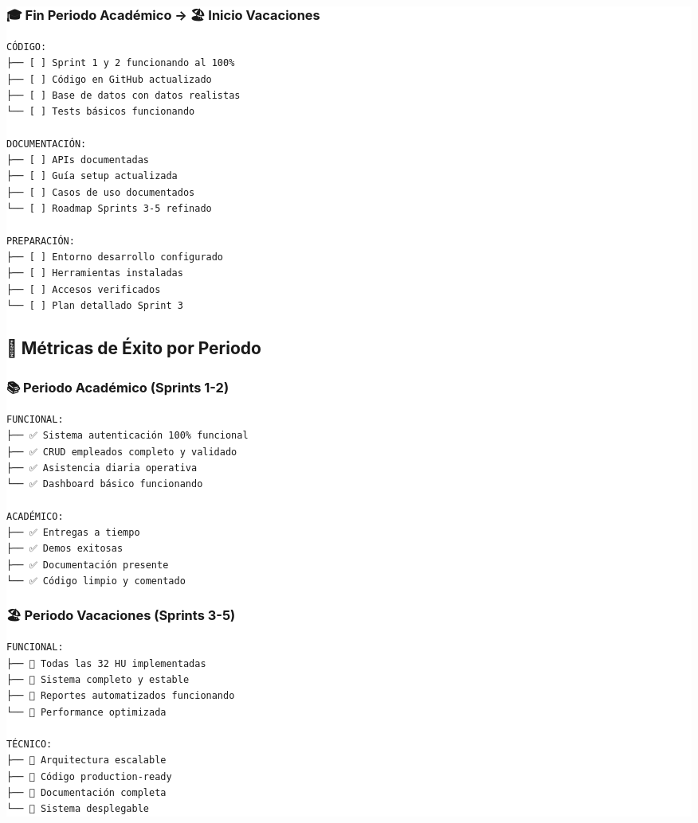 ### 🎓 Fin Periodo Académico → 🏖️ Inicio Vacaciones
```
CÓDIGO:
├── [ ] Sprint 1 y 2 funcionando al 100%
├── [ ] Código en GitHub actualizado
├── [ ] Base de datos con datos realistas
└── [ ] Tests básicos funcionando

DOCUMENTACIÓN:
├── [ ] APIs documentadas
├── [ ] Guía setup actualizada
├── [ ] Casos de uso documentados
└── [ ] Roadmap Sprints 3-5 refinado

PREPARACIÓN:
├── [ ] Entorno desarrollo configurado
├── [ ] Herramientas instaladas
├── [ ] Accesos verificados
└── [ ] Plan detallado Sprint 3
```

## 🎯 Métricas de Éxito por Periodo

### 📚 Periodo Académico (Sprints 1-2)
```
FUNCIONAL:
├── ✅ Sistema autenticación 100% funcional
├── ✅ CRUD empleados completo y validado
├── ✅ Asistencia diaria operativa
└── ✅ Dashboard básico funcionando

ACADÉMICO:
├── ✅ Entregas a tiempo
├── ✅ Demos exitosas
├── ✅ Documentación presente
└── ✅ Código limpio y comentado
```

### 🏖️ Periodo Vacaciones (Sprints 3-5)
```
FUNCIONAL:
├── 🎯 Todas las 32 HU implementadas
├── 🎯 Sistema completo y estable
├── 🎯 Reportes automatizados funcionando
└── 🎯 Performance optimizada

TÉCNICO:
├── 🎯 Arquitectura escalable
├── 🎯 Código production-ready
├── 🎯 Documentación completa
└── 🎯 Sistema desplegable
```
